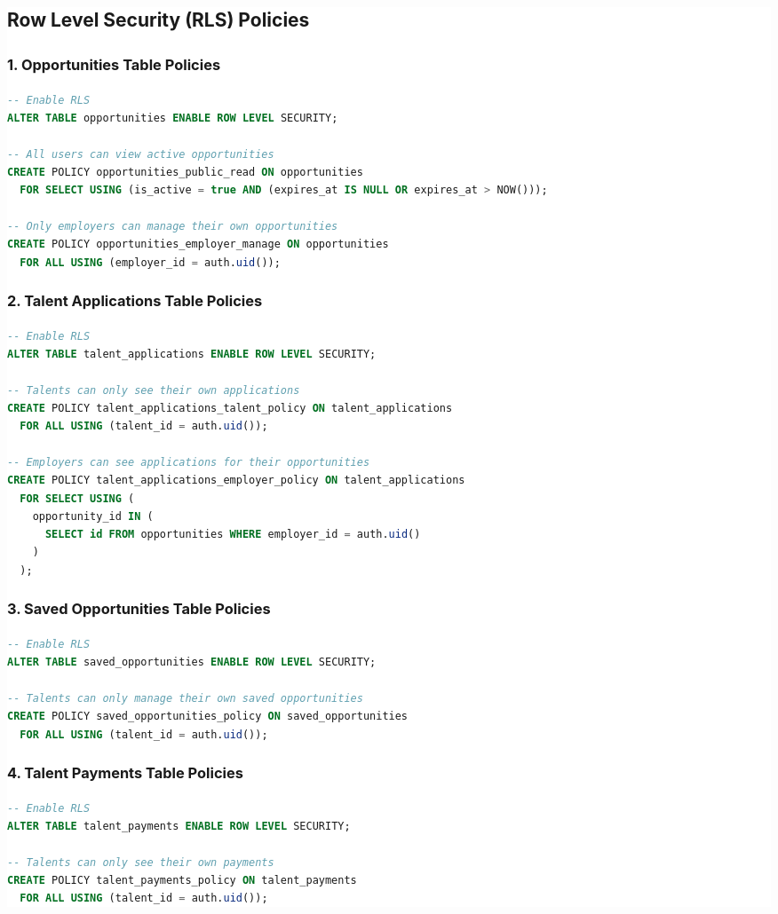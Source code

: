 ## Row Level Security (RLS) Policies

### 1. Opportunities Table Policies

```sql
-- Enable RLS
ALTER TABLE opportunities ENABLE ROW LEVEL SECURITY;

-- All users can view active opportunities
CREATE POLICY opportunities_public_read ON opportunities
  FOR SELECT USING (is_active = true AND (expires_at IS NULL OR expires_at > NOW()));

-- Only employers can manage their own opportunities
CREATE POLICY opportunities_employer_manage ON opportunities
  FOR ALL USING (employer_id = auth.uid());
```

### 2. Talent Applications Table Policies

```sql
-- Enable RLS
ALTER TABLE talent_applications ENABLE ROW LEVEL SECURITY;

-- Talents can only see their own applications
CREATE POLICY talent_applications_talent_policy ON talent_applications
  FOR ALL USING (talent_id = auth.uid());

-- Employers can see applications for their opportunities
CREATE POLICY talent_applications_employer_policy ON talent_applications
  FOR SELECT USING (
    opportunity_id IN (
      SELECT id FROM opportunities WHERE employer_id = auth.uid()
    )
  );
```

### 3. Saved Opportunities Table Policies

```sql
-- Enable RLS
ALTER TABLE saved_opportunities ENABLE ROW LEVEL SECURITY;

-- Talents can only manage their own saved opportunities
CREATE POLICY saved_opportunities_policy ON saved_opportunities
  FOR ALL USING (talent_id = auth.uid());
```

### 4. Talent Payments Table Policies

```sql
-- Enable RLS
ALTER TABLE talent_payments ENABLE ROW LEVEL SECURITY;

-- Talents can only see their own payments
CREATE POLICY talent_payments_policy ON talent_payments
  FOR ALL USING (talent_id = auth.uid());
```
